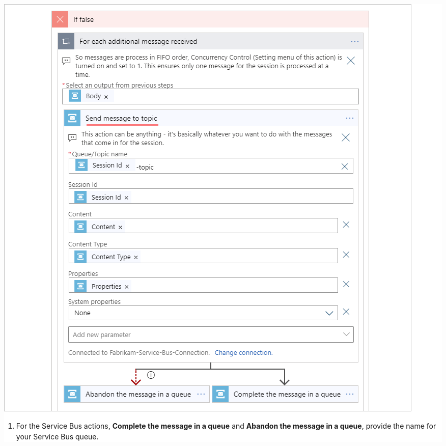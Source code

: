    !["For each" loop - Process each message one at a time](./media/send-related-messages-sequential-convoy/for-each-additional-message.png)

1. For the Service Bus actions, **Complete the message in a queue** and **Abandon the message in a queue**, provide the name for your Service Bus queue.
